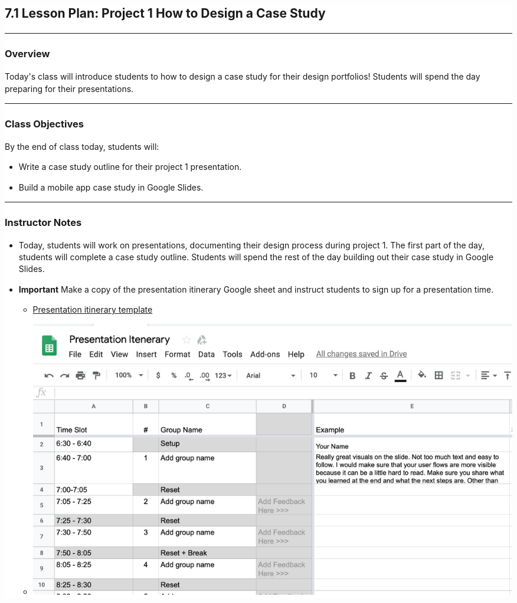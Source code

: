 ## 7.1 Lesson Plan: Project 1 How to Design a Case Study
---

### Overview

Today's class will introduce students to how to design a case study for their design portfolios! Students will spend the day preparing for their presentations.  

---

### Class Objectives

By the end of class today, students will:

- Write a case study outline for their project 1 presentation. 

- Build a mobile app case study in Google Slides.

---

### Instructor Notes

- Today, students will work on presentations, documenting their design process during project 1. The first part of the day, students will complete a case study outline. Students will spend the rest of the day building out their case study in Google Slides. 

- **Important** Make a copy of the presentation itinerary Google sheet and instruct students to sign up for a presentation time.
    - [Presentation itinerary template](https://drive.google.com/open?id=1uKNK9uleEljCdXxBII1ubmKn2zwKGrhlm2DVZ1IFNiM)

    - ![Template](Images/template.png)
